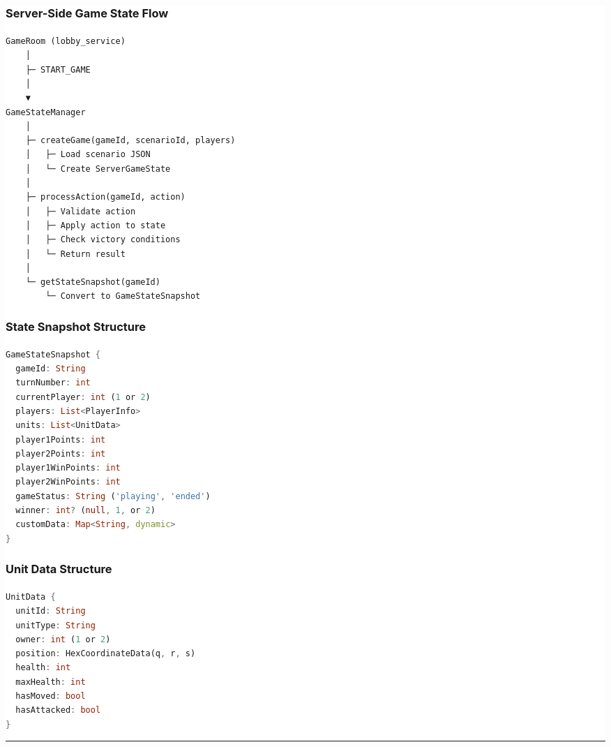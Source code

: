 ### Server-Side Game State Flow

```
GameRoom (lobby_service)
    │
    ├─ START_GAME
    │
    ▼
GameStateManager
    │
    ├─ createGame(gameId, scenarioId, players)
    │   ├─ Load scenario JSON
    │   └─ Create ServerGameState
    │
    ├─ processAction(gameId, action)
    │   ├─ Validate action
    │   ├─ Apply action to state
    │   ├─ Check victory conditions
    │   └─ Return result
    │
    └─ getStateSnapshot(gameId)
        └─ Convert to GameStateSnapshot
```

### State Snapshot Structure

```dart
GameStateSnapshot {
  gameId: String
  turnNumber: int
  currentPlayer: int (1 or 2)
  players: List<PlayerInfo>
  units: List<UnitData>
  player1Points: int
  player2Points: int
  player1WinPoints: int
  player2WinPoints: int
  gameStatus: String ('playing', 'ended')
  winner: int? (null, 1, or 2)
  customData: Map<String, dynamic>
}
```

### Unit Data Structure

```dart
UnitData {
  unitId: String
  unitType: String
  owner: int (1 or 2)
  position: HexCoordinateData(q, r, s)
  health: int
  maxHealth: int
  hasMoved: bool
  hasAttacked: bool
}
```

---